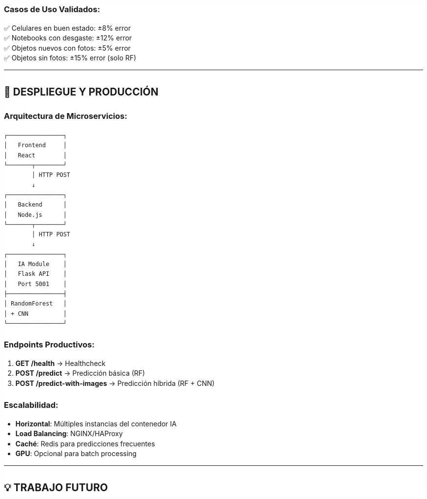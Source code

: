 ### Casos de Uso Validados:

✅ Celulares en buen estado: ±8% error  
✅ Notebooks con desgaste: ±12% error  
✅ Objetos nuevos con fotos: ±5% error  
✅ Objetos sin fotos: ±15% error (solo RF)  

---

## 🚀 DESPLIEGUE Y PRODUCCIÓN

### Arquitectura de Microservicios:

```
┌────────────────┐
│   Frontend     │
│   React        │
└───────┬────────┘
        │ HTTP POST
        ↓
┌────────────────┐
│   Backend      │
│   Node.js      │
└───────┬────────┘
        │ HTTP POST
        ↓
┌────────────────┐
│   IA Module    │
│   Flask API    │
│   Port 5001    │
├────────────────┤
│ RandomForest   │
│ + CNN          │
└────────────────┘
```

### Endpoints Productivos:

1. **GET /health** → Healthcheck
2. **POST /predict** → Predicción básica (RF)
3. **POST /predict-with-images** → Predicción híbrida (RF + CNN)

### Escalabilidad:

- **Horizontal**: Múltiples instancias del contenedor IA
- **Load Balancing**: NGINX/HAProxy
- **Caché**: Redis para predicciones frecuentes
- **GPU**: Opcional para batch processing

---

## 💡 TRABAJO FUTURO
